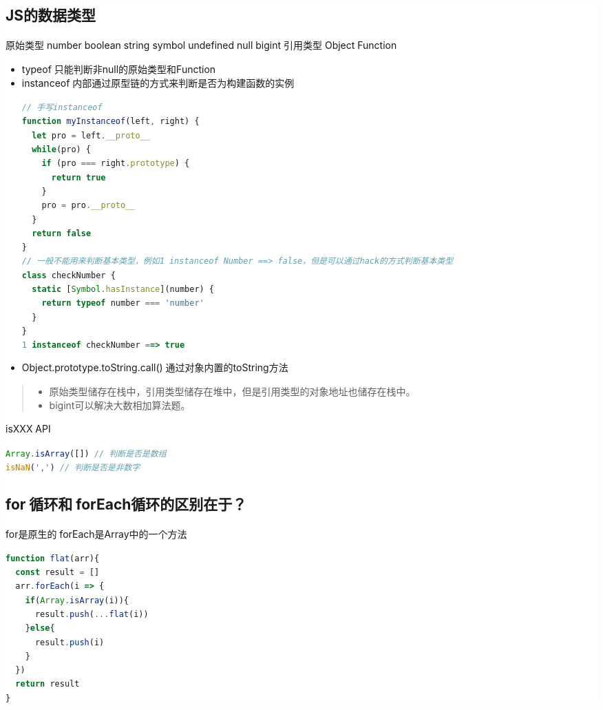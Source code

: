 ## JS的数据类型
原始类型
number boolean string symbol undefined null bigint
引用类型
Object Function
- typeof 只能判断非null的原始类型和Function
- instanceof 内部通过原型链的方式来判断是否为构建函数的实例
  ```js
  // 手写instanceof
  function myInstanceof(left, right) {
    let pro = left.__proto__
    while(pro) {
      if (pro === right.prototype) {
        return true
      }
      pro = pro.__proto__
    }
    return false
  }
  // 一般不能用来判断基本类型，例如1 instanceof Number ==> false，但是可以通过hack的方式判断基本类型
  class checkNumber {
    static [Symbol.hasInstance](number) {
      return typeof number === 'number'
    }
  }
  1 instanceof checkNumber ==> true
  ```
- Object.prototype.toString.call() 通过对象内置的toString方法

> - 原始类型储存在栈中，引用类型储存在堆中，但是引用类型的对象地址也储存在栈中。
> - bigint可以解决大数相加算法题。

isXXX API
```js
Array.isArray([]) // 判断是否是数组
isNaN(',') // 判断是否是非数字
```

## for 循环和 forEach循环的区别在于？
for是原生的 forEach是Array中的一个方法
```js
function flat(arr){
  const result = []
  arr.forEach(i => {
    if(Array.isArray(i)){
      result.push(...flat(i))
    }else{
      result.push(i)
    }
  })
  return result
}
```
